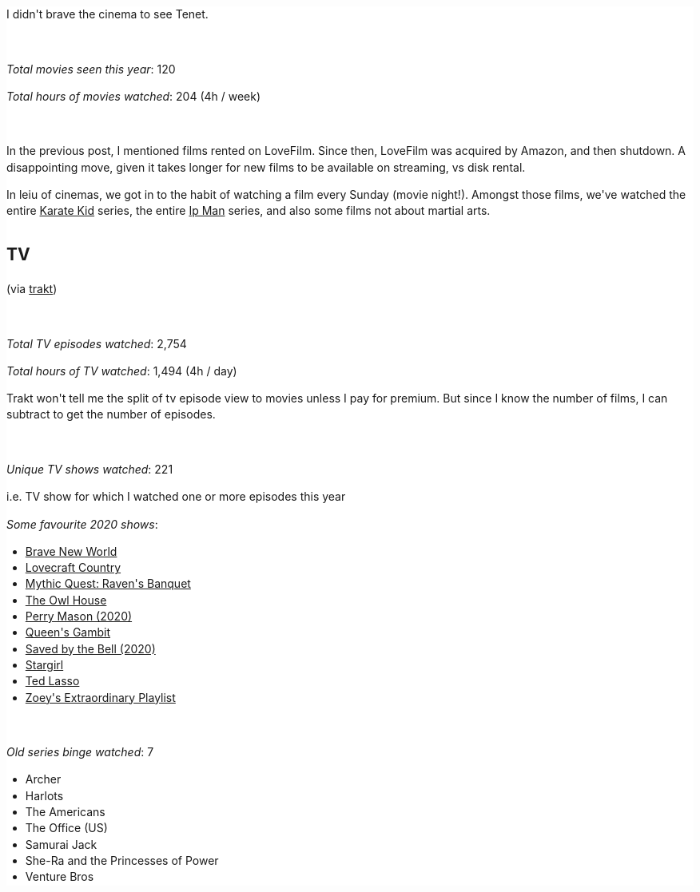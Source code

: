 I didn't brave the cinema to see Tenet.

<br/>

*Total movies seen this year*: 120

*Total hours of movies watched*: 204 (4h / week)

<br/>

In the previous post, I mentioned films rented on LoveFilm. Since then, LoveFilm was acquired by Amazon, and then shutdown. A disappointing move, given it takes longer for new films to be available on streaming, vs disk rental.

In leiu of cinemas, we got in to the habit of watching a film every Sunday (movie night!). Amongst those films, we've watched the entire [Karate Kid](https://www.imdb.com/title/tt0087538/?ref_=nv_sr_srsg_0) series, the entire [Ip Man](https://www.imdb.com/title/tt1220719/?ref_=nv_sr_srsg_6) series, and also some films not about martial arts.

## TV

(via [trakt](https://trakt.tv/users/oatzy))

<br/>

*Total TV episodes watched*: 2,754

*Total hours of TV watched*: 1,494 (4h / day)

Trakt won't tell me the split of tv episode view to movies unless I pay for premium. But since I know the number of films, I can subtract to get the number of episodes.

<br/>

*Unique TV shows watched*: 221

i.e. TV show for which I watched one or more episodes this year

*Some favourite 2020 shows*:
- [Brave New World](https://www.imdb.com/title/tt9814116?ref_=nv_sr_srsg_0)
- [Lovecraft Country](https://www.imdb.com/title/tt6905686?ref_=nv_sr_srsg_0)
- [Mythic Quest: Raven's Banquet](https://www.imdb.com/title/tt8879940?ref_=nv_sr_srsg_0)
- [The Owl House](https://www.imdb.com/title/tt8050756?ref_=nv_sr_srsg_0)
- [Perry Mason (2020)](https://www.imdb.com/title/tt2077823?ref_=nv_sr_srsg_3)
- [Queen's Gambit](https://www.imdb.com/title/tt10048342?ref_=nv_sr_srsg_0)
- [Saved by the Bell (2020)](https://www.imdb.com/title/tt11032396?ref_=nv_sr_srsg_0)
- [Stargirl](https://www.imdb.com/title/tt8722888?ref_=nv_sr_srsg_0)
- [Ted Lasso](https://www.imdb.com/title/tt10986410?ref_=nv_sr_srsg_0)
- [Zoey's Extraordinary Playlist](https://www.imdb.com/title/tt10314462?ref_=nv_sr_srsg_0)

<br/>

*Old series binge watched*: 7
- Archer
- Harlots
- The Americans
- The Office (US)
- Samurai Jack
- She-Ra and the Princesses of Power
- Venture Bros
